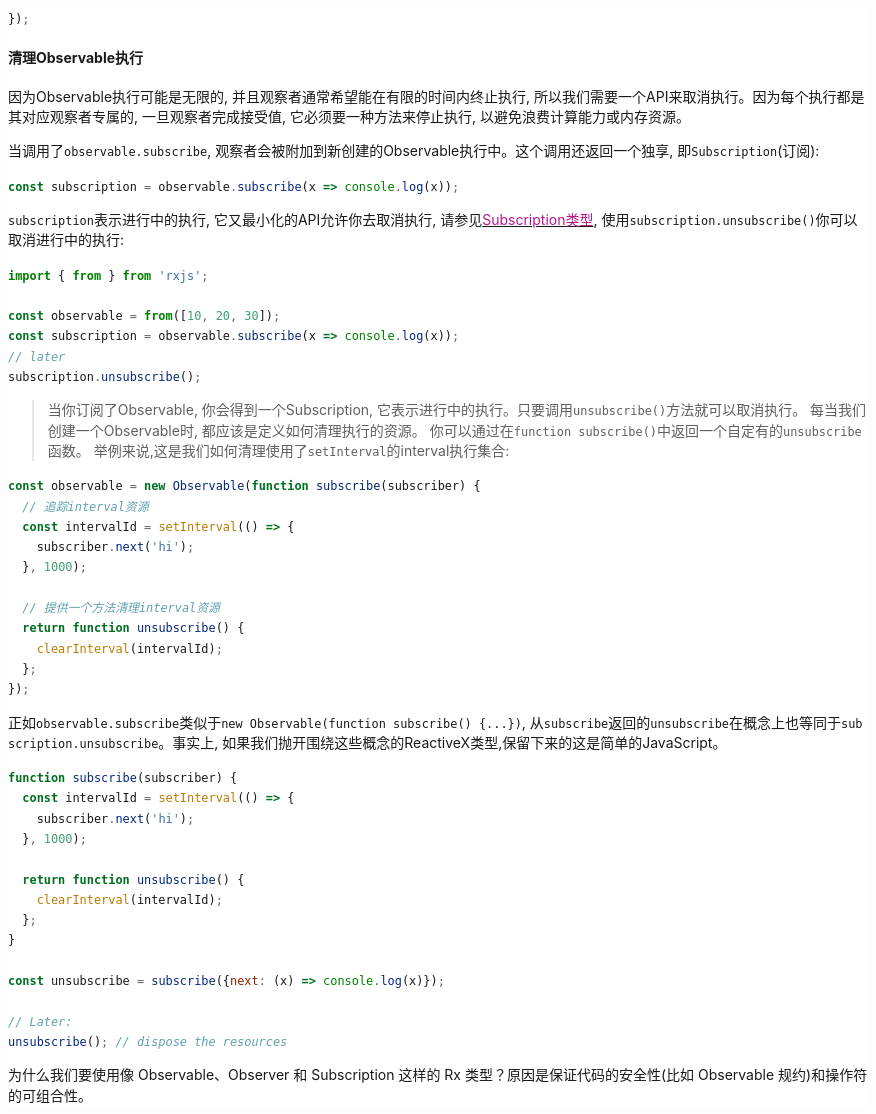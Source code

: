 ```js
});
```

#### 清理Observable执行
因为Observable执行可能是无限的, 并且观察者通常希望能在有限的时间内终止执行, 所以我们需要一个API来取消执行。因为每个执行都是其对应观察者专属的, 一旦观察者完成接受值, 它必须要一种方法来停止执行, 以避免浪费计算能力或内存资源。

当调用了`observable.subscribe`, 观察者会被附加到新创建的Observable执行中。这个调用还返回一个独享, 即`Subscription`(订阅):
```js
const subscription = observable.subscribe(x => console.log(x));
```
`subscription`表示进行中的执行, 它又最小化的API允许你去取消执行, 请参见[<font color=#B7178C>Subscription类型</font>](xxx), 使用`subscription.unsubscribe()`你可以取消进行中的执行:
``` js
import { from } from 'rxjs';

const observable = from([10, 20, 30]);
const subscription = observable.subscribe(x => console.log(x));
// later
subscription.unsubscribe();
```
> 当你订阅了Observable, 你会得到一个Subscription, 它表示进行中的执行。只要调用`unsubscribe()`方法就可以取消执行。
每当我们创建一个Observable时, 都应该是定义如何清理执行的资源。 你可以通过在`function subscribe()`中返回一个自定有的`unsubscribe`函数。
举例来说,这是我们如何清理使用了`setInterval`的interval执行集合: 
``` js
const observable = new Observable(function subscribe(subscriber) {
  // 追踪interval资源
  const intervalId = setInterval(() => {
    subscriber.next('hi');
  }, 1000);

  // 提供一个方法清理interval资源
  return function unsubscribe() {
    clearInterval(intervalId);
  };
});
```
正如`observable.subscribe`类似于`new Observable(function subscribe() {...})`, 从`subscribe`返回的`unsubscribe`在概念上也等同于`subscription.unsubscribe`。事实上, 如果我们抛开围绕这些概念的ReactiveX类型,保留下来的这是简单的JavaScript。
``` js
function subscribe(subscriber) {
  const intervalId = setInterval(() => {
    subscriber.next('hi');
  }, 1000);

  return function unsubscribe() {
    clearInterval(intervalId);
  };
}

const unsubscribe = subscribe({next: (x) => console.log(x)});

// Later:
unsubscribe(); // dispose the resources
```
为什么我们要使用像 Observable、Observer 和 Subscription 这样的 Rx 类型？原因是保证代码的安全性(比如 Observable 规约)和操作符的可组合性。





